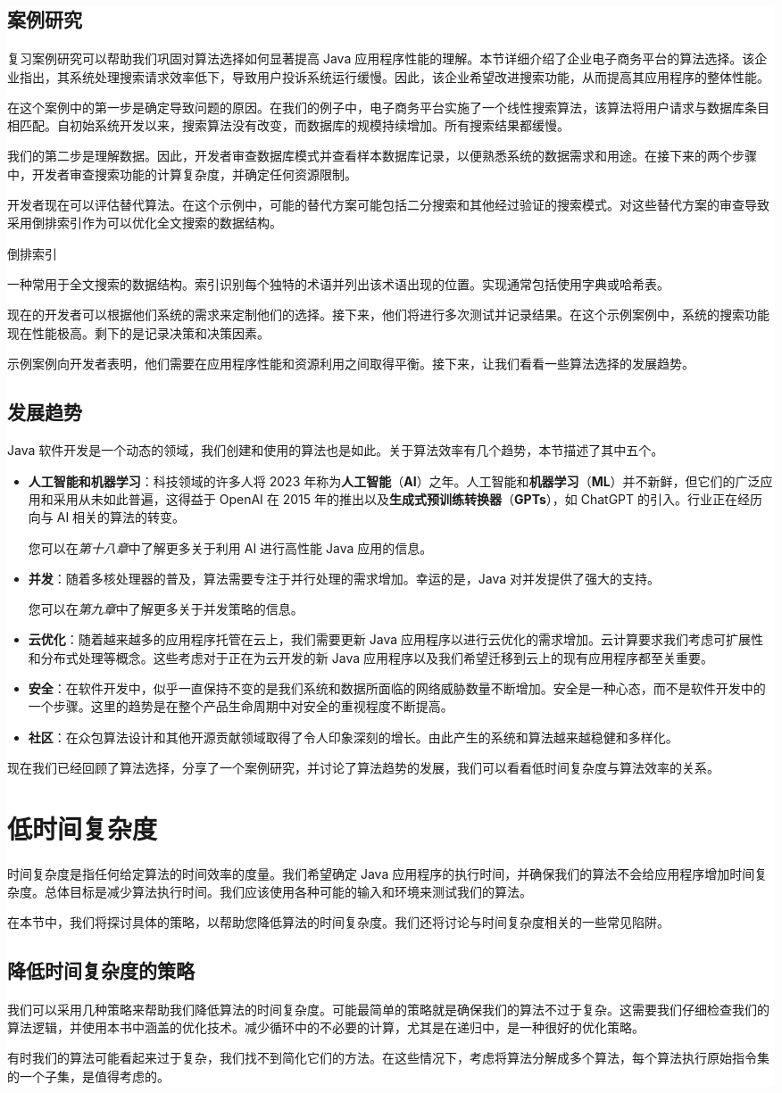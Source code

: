 ## 案例研究

复习案例研究可以帮助我们巩固对算法选择如何显著提高 Java 应用程序性能的理解。本节详细介绍了企业电子商务平台的算法选择。该企业指出，其系统处理搜索请求效率低下，导致用户投诉系统运行缓慢。因此，该企业希望改进搜索功能，从而提高其应用程序的整体性能。

在这个案例中的第一步是确定导致问题的原因。在我们的例子中，电子商务平台实施了一个线性搜索算法，该算法将用户请求与数据库条目相匹配。自初始系统开发以来，搜索算法没有改变，而数据库的规模持续增加。所有搜索结果都缓慢。

我们的第二步是理解数据。因此，开发者审查数据库模式并查看样本数据库记录，以便熟悉系统的数据需求和用途。在接下来的两个步骤中，开发者审查搜索功能的计算复杂度，并确定任何资源限制。

开发者现在可以评估替代算法。在这个示例中，可能的替代方案可能包括二分搜索和其他经过验证的搜索模式。对这些替代方案的审查导致采用倒排索引作为可以优化全文搜索的数据结构。

倒排索引

一种常用于全文搜索的数据结构。索引识别每个独特的术语并列出该术语出现的位置。实现通常包括使用字典或哈希表。

现在的开发者可以根据他们系统的需求来定制他们的选择。接下来，他们将进行多次测试并记录结果。在这个示例案例中，系统的搜索功能现在性能极高。剩下的是记录决策和决策因素。

示例案例向开发者表明，他们需要在应用程序性能和资源利用之间取得平衡。接下来，让我们看看一些算法选择的发展趋势。

## 发展趋势

Java 软件开发是一个动态的领域，我们创建和使用的算法也是如此。关于算法效率有几个趋势，本节描述了其中五个。

+   **人工智能和机器学习**：科技领域的许多人将 2023 年称为**人工智能**（**AI**）之年。人工智能和**机器学习**（**ML**）并不新鲜，但它们的广泛应用和采用从未如此普遍，这得益于 OpenAI 在 2015 年的推出以及**生成式预训练转换器**（**GPTs**），如 ChatGPT 的引入。行业正在经历向与 AI 相关的算法的转变。

    您可以在*第十八章*中了解更多关于利用 AI 进行高性能 Java 应用的信息。

+   **并发**：随着多核处理器的普及，算法需要专注于并行处理的需求增加。幸运的是，Java 对并发提供了强大的支持。

    您可以在*第九章*中了解更多关于并发策略的信息。

+   **云优化**：随着越来越多的应用程序托管在云上，我们需要更新 Java 应用程序以进行云优化的需求增加。云计算要求我们考虑可扩展性和分布式处理等概念。这些考虑对于正在为云开发的新 Java 应用程序以及我们希望迁移到云上的现有应用程序都至关重要。

+   **安全**：在软件开发中，似乎一直保持不变的是我们系统和数据所面临的网络威胁数量不断增加。安全是一种心态，而不是软件开发中的一个步骤。这里的趋势是在整个产品生命周期中对安全的重视程度不断提高。

+   **社区**：在众包算法设计和其他开源贡献领域取得了令人印象深刻的增长。由此产生的系统和算法越来越稳健和多样化。

现在我们已经回顾了算法选择，分享了一个案例研究，并讨论了算法趋势的发展，我们可以看看低时间复杂度与算法效率的关系。

# 低时间复杂度

时间复杂度是指任何给定算法的时间效率的度量。我们希望确定 Java 应用程序的执行时间，并确保我们的算法不会给应用程序增加时间复杂度。总体目标是减少算法执行时间。我们应该使用各种可能的输入和环境来测试我们的算法。

在本节中，我们将探讨具体的策略，以帮助您降低算法的时间复杂度。我们还将讨论与时间复杂度相关的一些常见陷阱。

## 降低时间复杂度的策略

我们可以采用几种策略来帮助我们降低算法的时间复杂度。可能最简单的策略就是确保我们的算法不过于复杂。这需要我们仔细检查我们的算法逻辑，并使用本书中涵盖的优化技术。减少循环中的不必要的计算，尤其是在递归中，是一种很好的优化策略。

有时我们的算法可能看起来过于复杂，我们找不到简化它们的方法。在这些情况下，考虑将算法分解成多个算法，每个算法执行原始指令集的一个子集，是值得考虑的。
